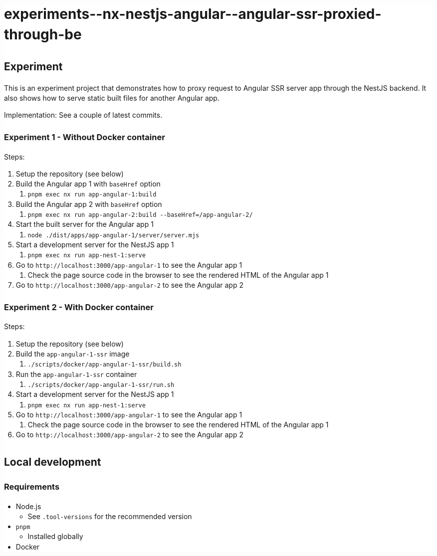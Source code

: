 # experiments--nx-nestjs-angular--angular-ssr-proxied-through-be

## Experiment

This is an experiment project that demonstrates how to proxy request to Angular SSR server app through the NestJS backend. It also shows how to serve static built files for another Angular app.

Implementation: See a couple of latest commits.

### Experiment 1 - Without Docker container

Steps:

1. Setup the repository (see below)
2. Build the Angular app 1 with `baseHref` option
   1. `pnpm exec nx run app-angular-1:build`
3. Build the Angular app 2 with `baseHref` option
   1. `pnpm exec nx run app-angular-2:build --baseHref=/app-angular-2/`
4. Start the built server for the Angular app 1
   1. `node ./dist/apps/app-angular-1/server/server.mjs`
5. Start a development server for the NestJS app 1
   1. `pnpm exec nx run app-nest-1:serve`
6. Go to `http://localhost:3000/app-angular-1` to see the Angular app 1
   1. Check the page source code in the browser to see the rendered HTML of the Angular app 1
7. Go to `http://localhost:3000/app-angular-2` to see the Angular app 2

### Experiment 2 - With Docker container

Steps:

1. Setup the repository (see below)
2. Build the `app-angular-1-ssr` image
   1. `./scripts/docker/app-angular-1-ssr/build.sh`
3. Run the `app-angular-1-ssr` container
   1. `./scripts/docker/app-angular-1-ssr/run.sh`
4. Start a development server for the NestJS app 1
   1. `pnpm exec nx run app-nest-1:serve`
5. Go to `http://localhost:3000/app-angular-1` to see the Angular app 1
   1. Check the page source code in the browser to see the rendered HTML of the Angular app 1
6. Go to `http://localhost:3000/app-angular-2` to see the Angular app 2

## Local development

### Requirements

- Node.js
  - See `.tool-versions` for the recommended version
- `pnpm`
  - Installed globally
- Docker
